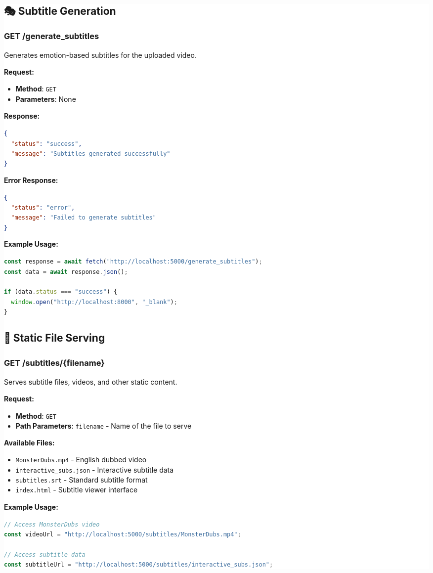 ## 🎭 Subtitle Generation

### GET /generate_subtitles
Generates emotion-based subtitles for the uploaded video.

**Request:**
- **Method**: `GET`
- **Parameters**: None

**Response:**
```json
{
  "status": "success",
  "message": "Subtitles generated successfully"
}
```

**Error Response:**
```json
{
  "status": "error",
  "message": "Failed to generate subtitles"
}
```

**Example Usage:**
```javascript
const response = await fetch("http://localhost:5000/generate_subtitles");
const data = await response.json();

if (data.status === "success") {
  window.open("http://localhost:8000", "_blank");
}
```

## 📁 Static File Serving

### GET /subtitles/{filename}
Serves subtitle files, videos, and other static content.

**Request:**
- **Method**: `GET`
- **Path Parameters**: `filename` - Name of the file to serve

**Available Files:**
- `MonsterDubs.mp4` - English dubbed video
- `interactive_subs.json` - Interactive subtitle data
- `subtitles.srt` - Standard subtitle format
- `index.html` - Subtitle viewer interface

**Example Usage:**
```javascript
// Access MonsterDubs video
const videoUrl = "http://localhost:5000/subtitles/MonsterDubs.mp4";

// Access subtitle data
const subtitleUrl = "http://localhost:5000/subtitles/interactive_subs.json";
```
